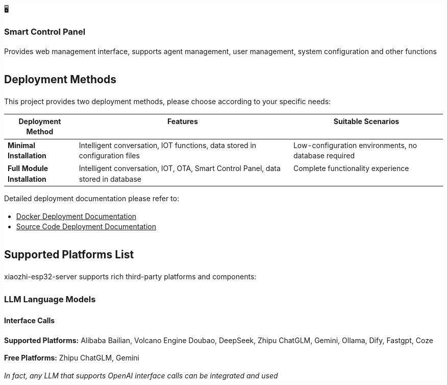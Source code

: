   <div class="feature-item">
    <div class="feature-icon">🖥️</div>
    <h3>Smart Control Panel</h3>
    <p>Provides web management interface, supports agent management, user management, system configuration and other functions</p>
  </div>
</div>

## Deployment Methods

This project provides two deployment methods, please choose according to your specific needs:

<div class="deployment-table">
  <table>
    <thead>
      <tr>
        <th>Deployment Method</th>
        <th>Features</th>
        <th>Suitable Scenarios</th>
      </tr>
    </thead>
    <tbody>
      <tr>
        <td><strong>Minimal Installation</strong></td>
        <td>Intelligent conversation, IOT functions, data stored in configuration files</td>
        <td>Low-configuration environments, no database required</td>
      </tr>
      <tr>
        <td><strong>Full Module Installation</strong></td>
        <td>Intelligent conversation, IOT, OTA, Smart Control Panel, data stored in database</td>
        <td>Complete functionality experience</td>
      </tr>
    </tbody>
  </table>
</div>

Detailed deployment documentation please refer to:
- [Docker Deployment Documentation](https://github.com/xinnan-tech/xiaozhi-esp32-server/blob/main/docs/Deployment.md)
- [Source Code Deployment Documentation](https://github.com/xinnan-tech/xiaozhi-esp32-server/blob/main/docs/Deployment_all.md)

## Supported Platforms List

xiaozhi-esp32-server supports rich third-party platforms and components:

### LLM Language Models

<div class="platform-item">
  <h4>Interface Calls</h4>
  <p><strong>Supported Platforms:</strong> Alibaba Bailian, Volcano Engine Doubao, DeepSeek, Zhipu ChatGLM, Gemini, Ollama, Dify, Fastgpt, Coze</p>
  <p><strong>Free Platforms:</strong> Zhipu ChatGLM, Gemini</p>
  <p><em>In fact, any LLM that supports OpenAI interface calls can be integrated and used</em></p>
</div>
